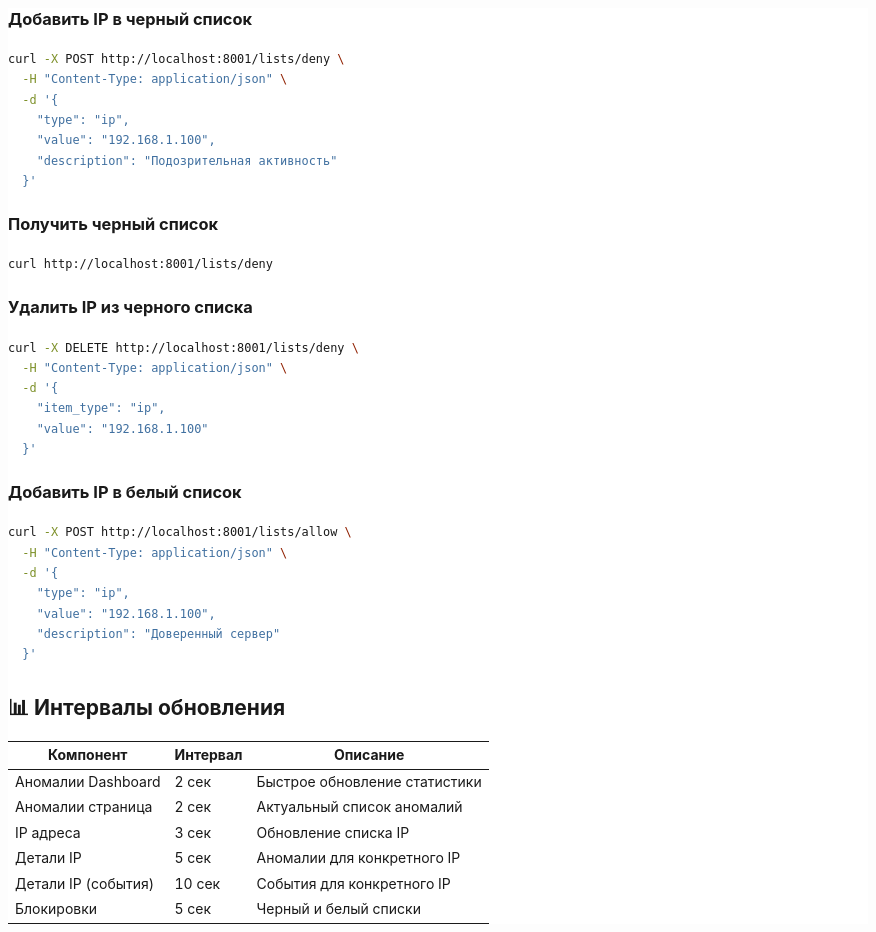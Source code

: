 ### Добавить IP в черный список
```bash
curl -X POST http://localhost:8001/lists/deny \
  -H "Content-Type: application/json" \
  -d '{
    "type": "ip",
    "value": "192.168.1.100",
    "description": "Подозрительная активность"
  }'
```

### Получить черный список
```bash
curl http://localhost:8001/lists/deny
```

### Удалить IP из черного списка
```bash
curl -X DELETE http://localhost:8001/lists/deny \
  -H "Content-Type: application/json" \
  -d '{
    "item_type": "ip",
    "value": "192.168.1.100"
  }'
```

### Добавить IP в белый список
```bash
curl -X POST http://localhost:8001/lists/allow \
  -H "Content-Type: application/json" \
  -d '{
    "type": "ip",
    "value": "192.168.1.100",
    "description": "Доверенный сервер"
  }'
```

## 📊 Интервалы обновления

| Компонент | Интервал | Описание |
|-----------|----------|----------|
| Аномалии Dashboard | 2 сек | Быстрое обновление статистики |
| Аномалии страница | 2 сек | Актуальный список аномалий |
| IP адреса | 3 сек | Обновление списка IP |
| Детали IP | 5 сек | Аномалии для конкретного IP |
| Детали IP (события) | 10 сек | События для конкретного IP |
| Блокировки | 5 сек | Черный и белый списки |
